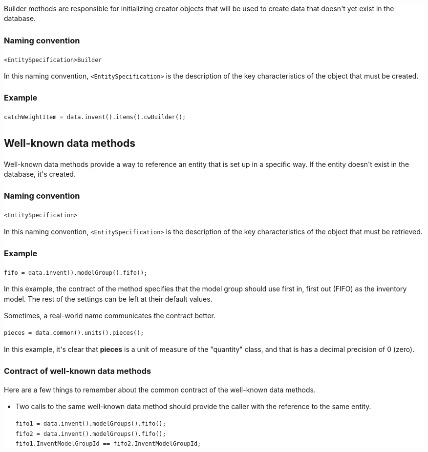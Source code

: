 Builder methods are responsible for initializing creator objects that will be used to create data that doesn't yet exist in the database.

### Naming convention

`<EntitySpecification>Builder`

In this naming convention, `<EntitySpecification>` is the description of the key characteristics of the object that must be created.

### Example

```xpp
catchWeightItem = data.invent().items().cwBuilder();
```

## Well-known data methods

Well-known data methods provide a way to reference an entity that is set up in a specific way. If the entity doesn't exist in the database, it's created.

### Naming convention

`<EntitySpecification>`

In this naming convention, `<EntitySpecification>` is the description of the key characteristics of the object that must be retrieved.

### Example

```xpp
fifo = data.invent().modelGroup().fifo();
```

In this example, the contract of the method specifies that the model group should use first in, first out (FIFO) as the inventory model. The rest of the settings can be left at their default values.

Sometimes, a real-world name communicates the contract better.

```xpp
pieces = data.common().units().pieces();
```

In this example, it's clear that **pieces** is a unit of measure of the "quantity" class, and that is has a decimal precision of 0 (zero).

### Contract of well-known data methods

Here are a few things to remember about the common contract of the well-known data methods.

- Two calls to the same well-known data method should provide the caller with the reference to the same entity.

    ```xpp
    fifo1 = data.invent().modelGroups().fifo();
    fifo2 = data.invent().modelGroups().fifo();
    fifo1.InventModelGroupId == fifo2.InventModelGroupId;
    ```
